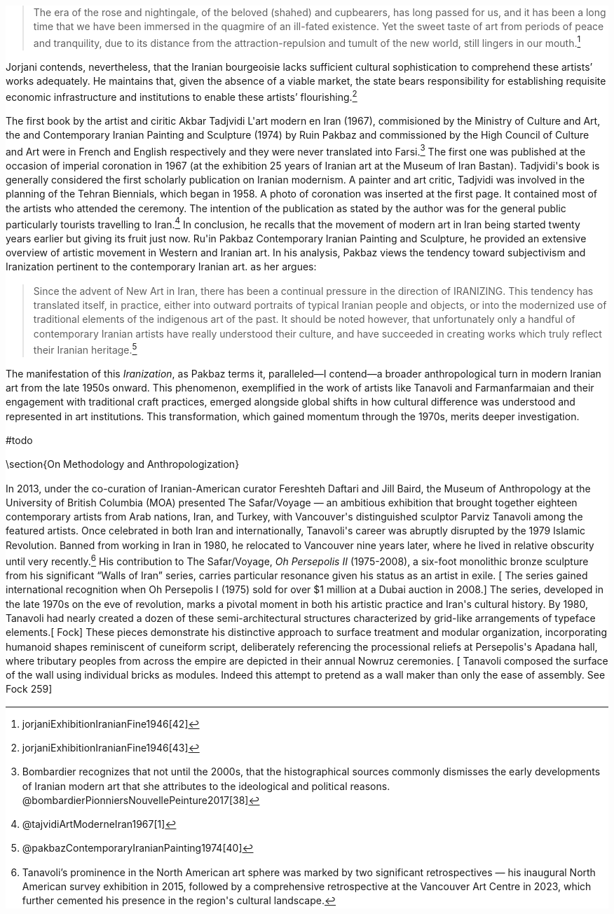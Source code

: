 > The era of the rose and nightingale, of the beloved (shahed) and cupbearers, has long passed for us, and it has been a long time that we have been immersed in the quagmire of an ill-fated existence. Yet the sweet taste of art from periods of peace and tranquility, due to its distance from the attraction-repulsion and tumult of the new world, still lingers in our mouth.[^65]

Jorjani contends, nevertheless, that the Iranian bourgeoisie lacks sufficient cultural sophistication to comprehend these artists’ works adequately. He maintains that, given the absence of a viable market, the state bears responsibility for establishing requisite economic infrastructure and institutions to enable these artists’ flourishing.[^66]

The first book by the artist and ciritic Akbar Tadjvidi L'art modern en Iran (1967), commisioned by the Ministry of Culture and Art, the and Contemporary Iranian Painting and Sculpture (1974) by Ruin Pakbaz and commissioned by the High Council of Culture and Art were in French and English respectively and they were never translated into Farsi.[^67] The first one was published at the occasion of imperial coronation in 1967 (at the exhibition 25 years of Iranian art at the Museum of Iran Bastan). Tadjvidi's book is generally considered the first scholarly publication on Iranian modernism. A painter and art critic, Tadjvidi was involved in the planning of the Tehran Biennials, which began in 1958. A photo of coronation was inserted at the first page. It contained most of the artists who attended the ceremony. The intention of the publication as stated by the author was for the general public particularly tourists travelling to Iran.[^62] In conclusion, he recalls that the movement of modern art in Iran being started  twenty years earlier but giving its fruit just now.
Ru'in Pakbaz Contemporary Iranian Painting and Sculpture, he provided an extensive overview of artistic movement in Western and Iranian art. In his analysis, Pakbaz views the tendency toward subjectivism and Iranization pertinent to the contemporary Iranian art. as her argues:

> Since the advent of New Art in Iran, there has been a continual pressure in the direction of IRANIZING. This tendency has translated itself, in practice, either into outward portraits of typical Iranian people and objects, or into the modernized use of traditional elements of the indigenous art of the past. It should be noted however, that unfortunately only a handful of contemporary Iranian artists have really understood their culture, and have succeeded in creating works which truly reflect their Iranian heritage.[^68]

The manifestation of this *Iranization*, as Pakbaz terms it, paralleled—I contend—a broader anthropological turn in modern Iranian art from the late 1950s onward. This phenomenon, exemplified in the work of artists like Tanavoli and Farmanfarmaian and their engagement with traditional craft practices, emerged alongside global shifts in how cultural difference was understood and represented in art institutions. This transformation, which gained momentum through the 1970s, merits deeper investigation. 

#todo 

\section{On Methodology and Anthropologization}

In 2013, under the co-curation of Iranian-American curator Fereshteh Daftari and Jill Baird, the Museum of Anthropology at the University of British Columbia (MOA) presented The Safar/Voyage — an ambitious exhibition that brought together eighteen contemporary artists from Arab nations, Iran, and Turkey, with Vancouver's distinguished sculptor Parviz Tanavoli among the featured artists. Once celebrated in both Iran and internationally, Tanavoli's career was abruptly disrupted by the 1979 Islamic Revolution. Banned from working in Iran in 1980, he relocated to Vancouver nine years later, where he lived in relative obscurity until very recently.[^69] His contribution to The Safar/Voyage, *Oh Persepolis II* (1975-2008), a six-foot monolithic bronze sculpture from his significant “Walls of Iran” series, carries particular resonance given his status as an artist in exile. [ The series gained international recognition when Oh Persepolis I (1975) sold for over $1 million at a Dubai auction in 2008.]  The series, developed in the late 1970s on the eve of revolution, marks a pivotal moment in both his artistic practice and Iran's cultural history.
By 1980, Tanavoli had nearly created a dozen of these semi-architectural structures characterized by grid-like arrangements of typeface elements.[ Fock] These pieces demonstrate his distinctive approach to surface treatment and modular organization, incorporating humanoid shapes reminiscent of cuneiform script, deliberately referencing the processional reliefs at Persepolis's Apadana hall, where tributary peoples from across the empire are depicted in their annual Nowruz ceremonies. [ Tanavoli composed the surface of the wall using individual bricks as modules. Indeed this attempt to pretend as a wall maker than only the ease of assembly. See Fock 259]  


[^1]: Please refer to the appendix for the English transcript of the poem.
[^2]: This alliance is unsurprising given the poet's long-standing role as the vanguard of cultural awakening and poetry's far stronger tradition of modernism compared to the fine arts. As Shiva Balaghi observes, “increasingly the role of artist was fused with that of the poet, the long-standing conscience of Iranian society” @balaghiIranianVisualArts2002[31]
[^3]: @ziapourAnthologyJalilZiapours[287]
[^4]: @ziapourAnthologyJalilZiapours[287].  In traditional Iranian literature, the rooster (*khorus*) was considered a symbol of wakefulness and was associated with Bahman, the divine being. At dawn, the rooster was believed to announce Bahman’s arrival. In Zoroastrian texts written in Pahlavi and in broader Zoroastrian tradition, the rooster was associated with the spiritual being ('*yazata*') known as *Sraosha* in the Avesta. In Islamic belief, the rooster became a symbol of awakening for the morning prayer.  @foroutanWhyFightingCock2016[xxxiii]
[^5]: According to Foroutan, Ziapour’s Khorus was inspired by the friezes at Persepolis. @foroutanWhyFightingCock2016[xxxiii] 
[^6]: @foroutanWhyFightingCock2016[xxxvii] 
[^7]: @kantPerpetualPeaceOther2010[8:36]
[^8]: @kantPerpetualPeaceOther2010
[^9]: Cited in @nahidiCulturalPoliticsArt2023[238] See the cover of Fighting Rooster Magazine, no. 1 (Tehran, 1948).
[^10]: Katouzian drew a parallel between Reza Shah's downfall and Napoleon III's defeat in 1870, noting that both rulers lost power as a result of foreign military occupation. @katouzianPoliticalEconomyModern1981[141]
[^11]: See @abrahamianHistoryModernIran2018
[^12]: @bananiModernizationIran192119411961[145]
[^13]: See @kiyaniArchitectureEarlyPahlavi2004[181]
[^14]: For example, major streets, including Cherahg-e Bargh St, Gomrok St, Youef Abad St, Estanbol St, Amiriy-e St and Ferdowsi Sq, were built during this period. See @kiyaniArchitectureEarlyPahlavi2004[37]
[^15]: For the impact of the new urban life on artists see @delzendeTahavolatiHonariIran2018[231-43]
[^16]: Scholars has argued the significance of the biennials as a pivotal event. Combiz Moussavi-Aghdam, for example, identifies the origin of ‘Iranian modernism’ in the Tehran Biennials. @moussavi-aghdamArtHistoryNational2014[137]
[^18]: Blake Stimson aptly summarizes this tendency of the classic modernism: “rtists are concerned with form, and the primary formal problem they face is representing the governing model of supersensible transcendence, or the social and epistemological infrastructure of understanding and experiencing the world.” @stimsonCitizenWarhol2014[38]
[^19]: For the anthropological conception of cultures, see @osborneCrisisForm2022
[^20]: @denningCultureAgeThree2004[2] 
[^21]: Immanuel Wallerstein, quoted in @denningCultureAgeThree2004[140]. Arif Dirlik describes the Third World as “a residual category, a dumping ground for all who did not qualify as capitalist or socialist,” became a crucial battleground for cultural politics.” @dirlikSpectresThirdWorld2004[136]
[^22]: @dirlikSpectresThirdWorld2004[136]
[^24]: @prashadDarkerNationsPeoples2007
[^26]: @voneschenSatchmoBlowsWorld2006[8-12]
[^27]: @kleinColdWarOrientalism[49]
[^29]: @mojabiNavadSalNoavari2016a[257-258] Also see @mojabiNavadSalNoavari2016[13-14] Mojabi considers Sadeghi’s A Portrait of the Sister (1925), an impressionist painting, the first example.   He also suggested the Estensakh by Mahmoud Khan Saba, “Iran’s first modern painting” 
[^30]: This usage parallels how modernists in the European context during the 1910s and 1920s simply employed "the new art" ("*el arte nuevo*" or "*die neue Kunst*") in other contexts. @mercerCosmopolitanModernisms2005[21]
[^31]: Today, honar-e nogara is often used to mean modern art. Mojabi draws a distinction between For him, nowgarayi  transpired with the Constituition Revolutuon in art and literature and it was an urge to challenge and change “established traditions.” @mojabiNavadSalNoavari2016[13]
[^32]: In a sense, culture follows the material changes although with certain delays.
[^34]: shervaniGraspingNoveltyShenakhte2021[70]
[^35]: @bombardierPionniersNouvellePeinture2017[27]
[^36]: @bombardierPioneersIranianNew2020[99]
[^37]: Mojabi claims the Faculty of Fine Arts was the birthplace of modern Iranian art. @mojabiNavadSalNoavari2016[35]
[^38]: Perhaps with the exception of Seddighi. 
[^39]: @bombardierPioneersIranianNew2020 It is worth noting that while Bombardier’s focus on New Painting provides valuable insights, it ultimately constrains her analysis. By concentrating primarily on painting—admittedly the most contested medium of the time—she overlooks the broader context of negotiations surrounding the institution of art and artistic production as a whole.
[^40]: @bombardierPionniersNouvellePeinture2017[47]
[^41]:  @bombardierPioneersIranianNew2020[99]
[^42]: @eagletonTerryEagletonWhere
[^43]: #todo 
[^44]: @tahmasbpurNaserAlDinShah2002
[^45]: #todo 
[^46]: Muhammad Shah (1834-1848) noticed Ghaffari's talent and sent him to Italy to study classical art and Renaissance masters. Upon his return, Nāṣer al-Dīn Shāh appointed him to be the chief painter of the royal court (naqqashbashi) and gave him the title Sani-ol-Molk. In 1861, Sani-ol-Molk played a significant part in opening a department of painting (*Naghashikhaneh*) at the school of Dar-ol-Fonoun where he trained many artists including his nephew Mohammad Ghaffari (Kamal-ol-Molk).
[^47]: Important to consider the movement from the royal ateilar to the market was under way from the Safavid period. The popularity of single page painting played a key role in the transition. A significant change in Persian art occurred during the Qajar dynasty (1786–1925) with the growing contacts with Europe and the rise of photography.
[^48]: The revolutionary period introduced new imperatives to address everyday experience and common life in literature, particularly through the Literary Revolution (*Enghelab-e Adabi*) that championed simplified language and quotidian themes. This democratizing impulse in literature, which sought to make cultural expression accessible beyond aristocratic circles, established important precedents for the modernist movements that would emerge in both poetry and painting by the 1940s. See @bombardierPionniersNouvellePeinture2017
[^49]: @bombardierPionniersNouvellePeinture2017[29]
[^50]: @pickettSovietCivilizationPersian2015
[^51]: Art historian Mohammad goes so far to claim that the 1946 exhibition opened “a new gate to the life of Iranian society.”Hamedi, Mohammad Hassan, *Iranian Art through Time (Honar-e Iran dar gozar-e zaman)*, 433. Cited in @aryanpourRecordIranianSociety2020[41]
[^52]: Other notable intellectuals who contributed to the establishment of the society includes Malek-ol-Shoaraye Bahar and Fatemeh Sayyah. #todo  In Pickett’s assessment, Nafisi embodied the intersection of two distinct modernizing forces: the Soviet Union’s wartime campaign to propagate its particular vision of progress, and Iranian intellectuals’ earnest pursuit of a modernization pathway that would harmonize with their cultural heritage. This confluence exemplified how disparate modernizing impulses could align in unexpected ways through the agency of key historical figures. @pickettSovietCivilizationPersian2015[805-6] 
[^53]: @pickettSovietCivilizationPersian2015[806]
[^54]: Other honorable mentions: Said Nafisi, Mehdi Bamdad, Muhammad Tamaddon, Moerteza Ravandi, Yahyi Aryanpour, Hussein Lhair-khaw Parviz Khanlari, Nader Naderpour, Muhammad Tafazolli, Muhammad Mo’in, Siavash Kasrai. @abrahamianHistoryModernIran2018
[^55]: Quoted in @abrahamianHistoryModernIran2018 #todo 
[^56]: #todo  
[^57]: #todo 
[^58]: Reported by Payam-e No magazine cited in @arianradKarnameiAnjomaniRavabeti2020 R.R. Makaroff, a Soviet musician who probably received an invitation from ISCR, published his observation in Dowlat-e Iran’s press on March 7, 1946 (corresponding to the 46th of Esfand, 1324 in the Iranian calendar), suggested that the exhibition drew between 2,500 and 3,500 daily visitors.
[^59]: In the last exhibition, 130 paintings—by the artists such as Hossein Behzad, Mohsen Soheili, Abbas Katouzian, and Esfandiar Ahmadiye—were on display. 
[^60]: Of particular significance was Banu magazine's coverage of the exhibition, which drew special attention due to the inclusion of women artists among the exhibitors. The magazine's reportage highlighted this progressive element of female artistic participation, marking it as a noteworthy cultural development.
[^61]: See @jorjaniExhibitionIranianFine1946[41-2]
[^62]: @tajvidiArtModerneIran1967[1]
[^63]: *Payam-e No*, series 2, no. 10, July 1946 (*mordad 1325*), 2. Cited in @aryanpourRecordIranianSociety2020[41]
[^64]: @sayyahIranianFineArt1946[44]
[^65]: jorjaniExhibitionIranianFine1946[42]
[^66]: jorjaniExhibitionIranianFine1946[43]
[^67]: Bombardier recognizes that not until the 2000s, that the histographical sources commonly dismisses the early developments of Iranian modern art that she attributes to the ideological and political reasons. @bombardierPionniersNouvellePeinture2017[38]
[^68]: @pakbazContemporaryIranianPainting1974[40]
[^69]: Tanavoli’s prominence in the North American art sphere was marked by two significant retrospectives — his inaugural North American survey exhibition in 2015, followed by a comprehensive retrospective at the Vancouver Art Centre in 2023, which further cemented his presence in the region's cultural landscape.